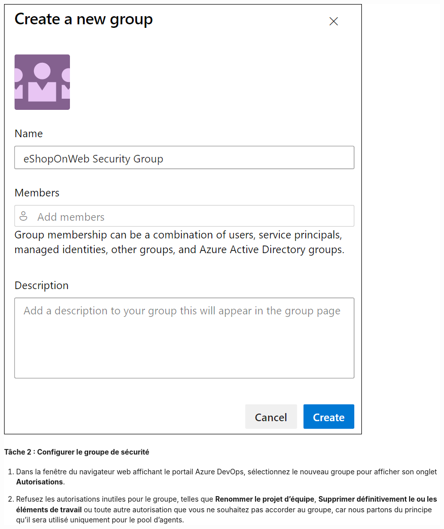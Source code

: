    ![Capture d’écran montrant la création du groupe de sécurité.](media/create-security-group.png)

#### Tâche 2 : Configurer le groupe de sécurité

1. Dans la fenêtre du navigateur web affichant le portail Azure DevOps, sélectionnez le nouveau groupe pour afficher son onglet **Autorisations**.

1. Refusez les autorisations inutiles pour le groupe, telles que **Renommer le projet d’équipe**, **Supprimer définitivement le ou les éléments de travail** ou toute autre autorisation que vous ne souhaitez pas accorder au groupe, car nous partons du principe qu’il sera utilisé uniquement pour le pool d’agents.

